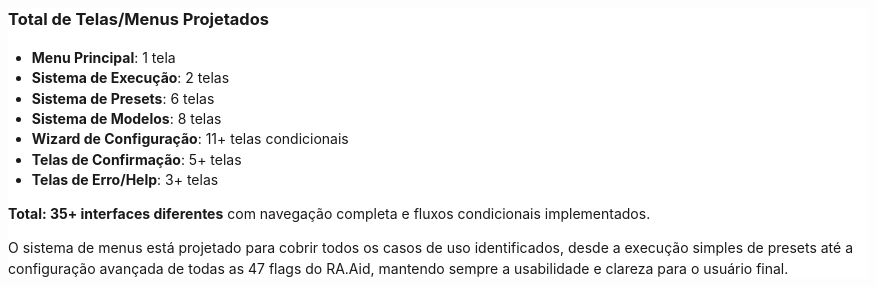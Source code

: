 ### Total de Telas/Menus Projetados

- **Menu Principal**: 1 tela
- **Sistema de Execução**: 2 telas
- **Sistema de Presets**: 6 telas
- **Sistema de Modelos**: 8 telas  
- **Wizard de Configuração**: 11+ telas condicionais
- **Telas de Confirmação**: 5+ telas
- **Telas de Erro/Help**: 3+ telas

**Total: 35+ interfaces diferentes** com navegação completa e fluxos condicionais implementados.

O sistema de menus está projetado para cobrir todos os casos de uso identificados, desde a execução simples de presets até a configuração avançada de todas as 47 flags do RA.Aid, mantendo sempre a usabilidade e clareza para o usuário final.
